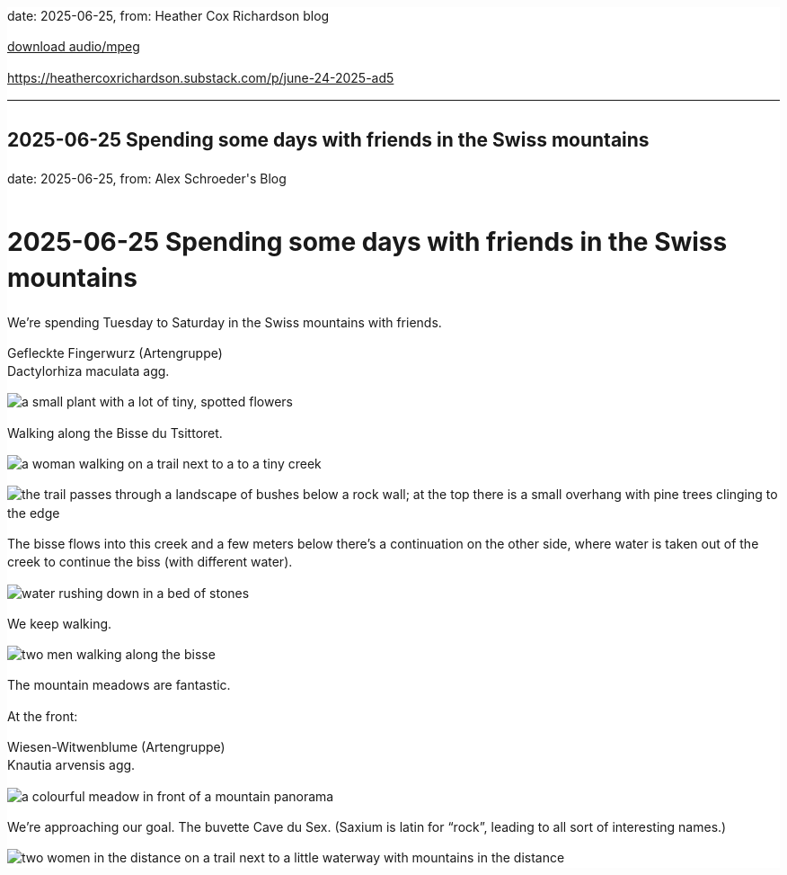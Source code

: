 date: 2025-06-25, from: Heather Cox Richardson blog

 

<audio crossorigin="anonymous" controls="controls">
<source type="audio/mpeg" src="https://api.substack.com/feed/podcast/166835477/4ad8862568b2cf921ea44e428ecc33f5.mp3"></source>
</audio> <a href="https://api.substack.com/feed/podcast/166835477/4ad8862568b2cf921ea44e428ecc33f5.mp3" target="_blank">download audio/mpeg</a><br> 

<https://heathercoxrichardson.substack.com/p/june-24-2025-ad5>

---

## 2025-06-25 Spending some days with friends in the Swiss mountains

date: 2025-06-25, from: Alex Schroeder's Blog

<h1 id="2025-06-25-spending-some-days-with-friends-in-the-swiss-mountains">2025-06-25 Spending some days with friends in the Swiss mountains</h1>

<p>We’re spending Tuesday to Saturday in the Swiss mountains with friends.</p>

<p>Gefleckte Fingerwurz (Artengruppe)<br>
Dactylorhiza maculata agg.</p>

<p><img loading="lazy" src="2025-06-25-wallis-1.jpg" alt="a small plant with a lot of tiny, spotted flowers" /></p>

<p>Walking along the Bisse du Tsittoret.</p>

<p><img loading="lazy" src="2025-06-25-wallis-2.jpg" alt="a woman walking on a trail next to a to a tiny creek" /></p>

<p><img loading="lazy" src="2025-06-25-wallis-3.jpg" alt="the trail passes through a landscape of bushes below a rock wall; at the top there is a small overhang with pine trees clinging to the edge" /></p>

<p>The bisse flows into this creek and a few meters below there’s a continuation on the other side, where water is taken out of the creek to continue the biss (with different water).</p>

<p><img loading="lazy" src="2025-06-25-wallis-4.jpg" alt="water rushing down in a bed of stones" /></p>

<p>We keep walking.</p>

<p><img loading="lazy" src="2025-06-25-wallis-5.jpg" alt="two men walking along the bisse" /></p>

<p>The mountain meadows are fantastic.</p>

<p>At the front:</p>

<p>Wiesen-Witwenblume (Artengruppe)<br>
Knautia arvensis agg.</p>

<p><img loading="lazy" src="2025-06-25-wallis-6.jpg" alt="a colourful meadow in front of a mountain panorama" /></p>

<p>We’re approaching our goal. The buvette Cave du Sex. (Saxium is latin for “rock”, leading to all sort of interesting names.)</p>

<p><img loading="lazy" src="2025-06-25-wallis-7.jpg" alt="two women in the distance on a trail next to a little waterway with mountains in the distance" /></p>
